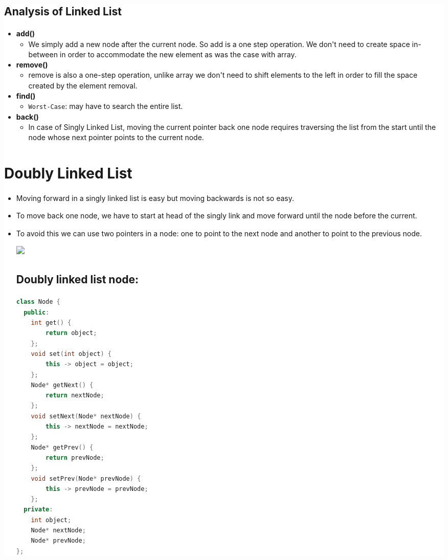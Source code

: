 
## Analysis of Linked List

- __add()__
  - We simply add a new node after the current node. So add is a one step operation. We don't need to create space in-between in order to accommodate the new element as was the case with array.
- **remove()**
  - remove is also a one-step operation, unlike array we don't need to shift elements to the left in order to fill the space created by the element removal.
- **find()**
  - `Worst-Case`: may have to search the entire list.
- **back()**
  - In case of Singly Linked List, moving the current pointer back one node requires traversing the list from the start until the node whose next pointer points to the current node.





# Doubly Linked List

- Moving forward in a singly linked list is easy but moving backwards is not so easy.

- To move back one node, we have to start at head of the singly link and move forward until the node before the current.

- To avoid this we can use two pointers in a node: one to point to the next node and another to point to the previous node.

  ![](https://imgur.com/5R3vYKY.png)

  ## Doubly linked list node:

  ```c++
  class Node {
    public:
      int get() {
          return object;
      };
      void set(int object) {
          this -> object = object;
      };
      Node* getNext() {
          return nextNode;
      };
      void setNext(Node* nextNode) {
          this -> nextNode = nextNode;
      };
      Node* getPrev() {
          return prevNode;
      };
      void setPrev(Node* prevNode) {
          this -> prevNode = prevNode;
      };
    private:
      int object;
      Node* nextNode;
      Node* prevNode;
  };
  ```
